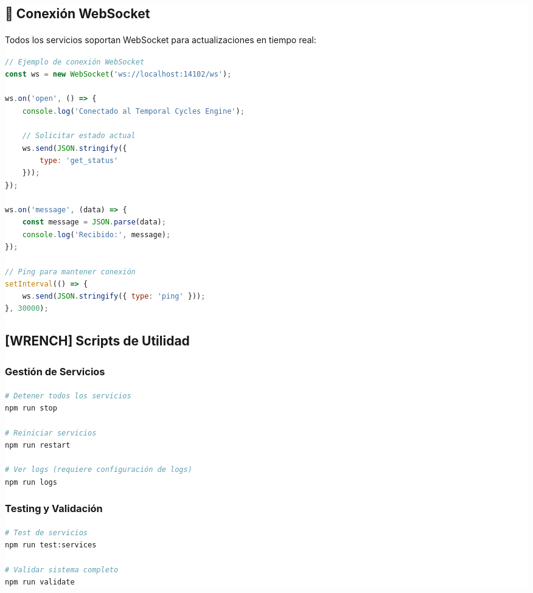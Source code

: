 ## 🔌 Conexión WebSocket

Todos los servicios soportan WebSocket para actualizaciones en tiempo real:

```javascript
// Ejemplo de conexión WebSocket
const ws = new WebSocket('ws://localhost:14102/ws');

ws.on('open', () => {
    console.log('Conectado al Temporal Cycles Engine');
    
    // Solicitar estado actual
    ws.send(JSON.stringify({
        type: 'get_status'
    }));
});

ws.on('message', (data) => {
    const message = JSON.parse(data);
    console.log('Recibido:', message);
});

// Ping para mantener conexión
setInterval(() => {
    ws.send(JSON.stringify({ type: 'ping' }));
}, 30000);
```

## [WRENCH] Scripts de Utilidad

### Gestión de Servicios

```bash
# Detener todos los servicios
npm run stop

# Reiniciar servicios
npm run restart

# Ver logs (requiere configuración de logs)
npm run logs
```

### Testing y Validación

```bash
# Test de servicios
npm run test:services

# Validar sistema completo
npm run validate
```
